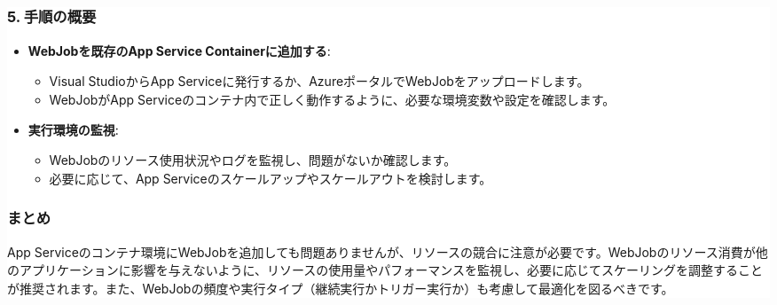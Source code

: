 ### 5. **手順の概要**

- **WebJobを既存のApp Service Containerに追加する**:
  - Visual StudioからApp Serviceに発行するか、AzureポータルでWebJobをアップロードします。
  - WebJobがApp Serviceのコンテナ内で正しく動作するように、必要な環境変数や設定を確認します。

- **実行環境の監視**:
  - WebJobのリソース使用状況やログを監視し、問題がないか確認します。
  - 必要に応じて、App Serviceのスケールアップやスケールアウトを検討します。

### まとめ

App Serviceのコンテナ環境にWebJobを追加しても問題ありませんが、リソースの競合に注意が必要です。WebJobのリソース消費が他のアプリケーションに影響を与えないように、リソースの使用量やパフォーマンスを監視し、必要に応じてスケーリングを調整することが推奨されます。また、WebJobの頻度や実行タイプ（継続実行かトリガー実行か）も考慮して最適化を図るべきです。

